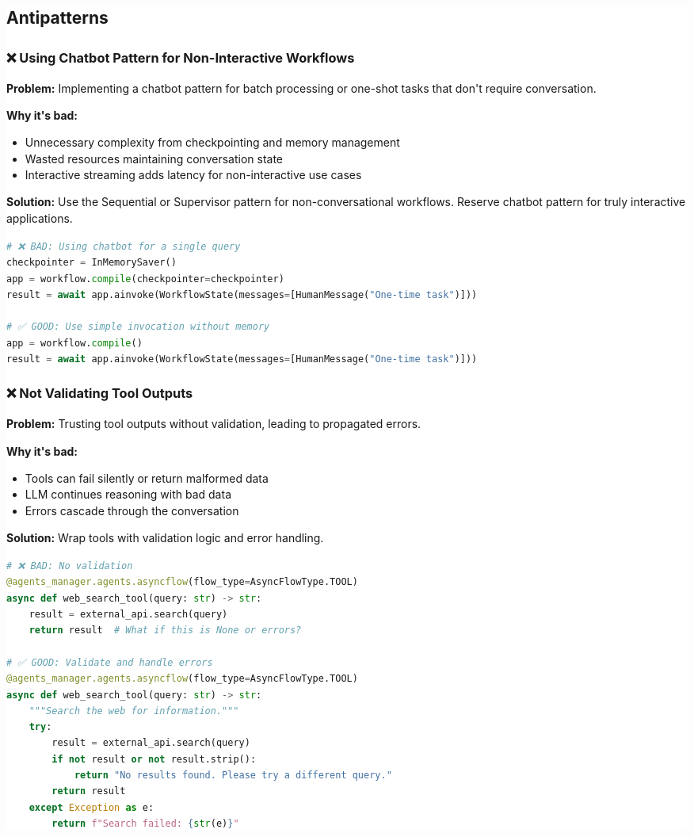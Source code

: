 ## Antipatterns

### ❌ Using Chatbot Pattern for Non-Interactive Workflows

**Problem:** Implementing a chatbot pattern for batch processing or one-shot tasks that don't require conversation.

**Why it's bad:**
- Unnecessary complexity from checkpointing and memory management
- Wasted resources maintaining conversation state
- Interactive streaming adds latency for non-interactive use cases

**Solution:** Use the Sequential or Supervisor pattern for non-conversational workflows. Reserve chatbot pattern for truly interactive applications.

```python
# ❌ BAD: Using chatbot for a single query
checkpointer = InMemorySaver()
app = workflow.compile(checkpointer=checkpointer)
result = await app.ainvoke(WorkflowState(messages=[HumanMessage("One-time task")]))

# ✅ GOOD: Use simple invocation without memory
app = workflow.compile()
result = await app.ainvoke(WorkflowState(messages=[HumanMessage("One-time task")]))
```

### ❌ Not Validating Tool Outputs

**Problem:** Trusting tool outputs without validation, leading to propagated errors.

**Why it's bad:**
- Tools can fail silently or return malformed data
- LLM continues reasoning with bad data
- Errors cascade through the conversation

**Solution:** Wrap tools with validation logic and error handling.

```python
# ❌ BAD: No validation
@agents_manager.agents.asyncflow(flow_type=AsyncFlowType.TOOL)
async def web_search_tool(query: str) -> str:
    result = external_api.search(query)
    return result  # What if this is None or errors?

# ✅ GOOD: Validate and handle errors
@agents_manager.agents.asyncflow(flow_type=AsyncFlowType.TOOL)
async def web_search_tool(query: str) -> str:
    """Search the web for information."""
    try:
        result = external_api.search(query)
        if not result or not result.strip():
            return "No results found. Please try a different query."
        return result
    except Exception as e:
        return f"Search failed: {str(e)}"
```
